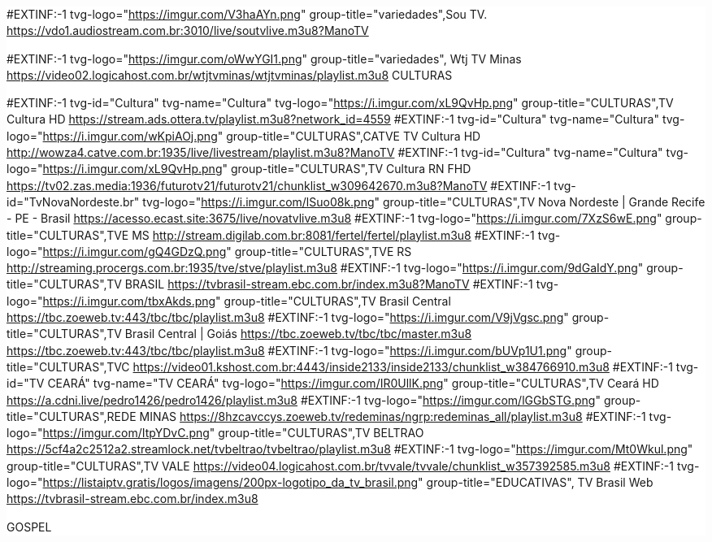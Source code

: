#EXTINF:-1 tvg-logo="https://imgur.com/V3haAYn.png" group-title="variedades",Sou TV.
https://vdo1.audiostream.com.br:3010/live/soutvlive.m3u8?ManoTV

#EXTINF:-1 tvg-logo="https://imgur.com/oWwYGI1.png" group-title="variedades", Wtj TV Minas
https://video02.logicahost.com.br/wtjtvminas/wtjtvminas/playlist.m3u8
CULTURAS



#EXTINF:-1 tvg-id="Cultura" tvg-name="Cultura" tvg-logo="https://i.imgur.com/xL9QvHp.png" group-title="CULTURAS",TV Cultura HD
https://stream.ads.ottera.tv/playlist.m3u8?network_id=4559
#EXTINF:-1 tvg-id="Cultura" tvg-name="Cultura" tvg-logo="https://i.imgur.com/wKpiAOj.png" group-title="CULTURAS",CATVE TV Cultura HD
http://wowza4.catve.com.br:1935/live/livestream/playlist.m3u8?ManoTV
#EXTINF:-1 tvg-id="Cultura" tvg-name="Cultura" tvg-logo="https://i.imgur.com/xL9QvHp.png" group-title="CULTURAS",TV Cultura RN FHD
https://tv02.zas.media:1936/futurotv21/futurotv21/chunklist_w309642670.m3u8?ManoTV
#EXTINF:-1 tvg-id="TvNovaNordeste.br" tvg-logo="https://i.imgur.com/lSuo08k.png" group-title="CULTURAS",TV Nova Nordeste | Grande Recife - PE - Brasil
https://acesso.ecast.site:3675/live/novatvlive.m3u8
#EXTINF:-1 tvg-logo="https://i.imgur.com/7XzS6wE.png" group-title="CULTURAS",TVE MS
http://stream.digilab.com.br:8081/fertel/fertel/playlist.m3u8
#EXTINF:-1 tvg-logo="https://i.imgur.com/gQ4GDzQ.png" group-title="CULTURAS",TVE RS
http://streaming.procergs.com.br:1935/tve/stve/playlist.m3u8
#EXTINF:-1 tvg-logo="https://i.imgur.com/9dGaIdY.png" group-title="CULTURAS",TV BRASIL
https://tvbrasil-stream.ebc.com.br/index.m3u8?ManoTV
#EXTINF:-1 tvg-logo="https://i.imgur.com/tbxAkds.png" group-title="CULTURAS",TV Brasil Central
https://tbc.zoeweb.tv:443/tbc/tbc/playlist.m3u8
#EXTINF:-1 tvg-logo="https://i.imgur.com/V9jVgsc.png" group-title="CULTURAS",TV Brasil Central | Goiás
https://tbc.zoeweb.tv/tbc/tbc/master.m3u8
https://tbc.zoeweb.tv:443/tbc/tbc/playlist.m3u8
#EXTINF:-1 tvg-logo="https://i.imgur.com/bUVp1U1.png" group-title="CULTURAS",TVC
https://video01.kshost.com.br:4443/inside2133/inside2133/chunklist_w384766910.m3u8
#EXTINF:-1 tvg-id="TV CEARÁ" tvg-name="TV CEARÁ" tvg-logo="https://imgur.com/IR0UllK.png" group-title="CULTURAS",TV Ceará HD 
https://a.cdni.live/pedro1426/pedro1426/playlist.m3u8
#EXTINF:-1 tvg-logo="https://imgur.com/lGGbSTG.png" group-title="CULTURAS",REDE MINAS
https://8hzcavccys.zoeweb.tv/redeminas/ngrp:redeminas_all/playlist.m3u8
#EXTINF:-1 tvg-logo="https://imgur.com/ItpYDvC.png" group-title="CULTURAS",TV BELTRAO
https://5cf4a2c2512a2.streamlock.net/tvbeltrao/tvbeltrao/playlist.m3u8
#EXTINF:-1 tvg-logo="https://imgur.com/Mt0Wkul.png" group-title="CULTURAS",TV VALE
https://video04.logicahost.com.br/tvvale/tvvale/chunklist_w357392585.m3u8
#EXTINF:-1 tvg-logo="https://listaiptv.gratis/logos/imagens/200px-logotipo_da_tv_brasil.png" group-title="EDUCATIVAS", TV Brasil  Web
https://tvbrasil-stream.ebc.com.br/index.m3u8






GOSPEL

